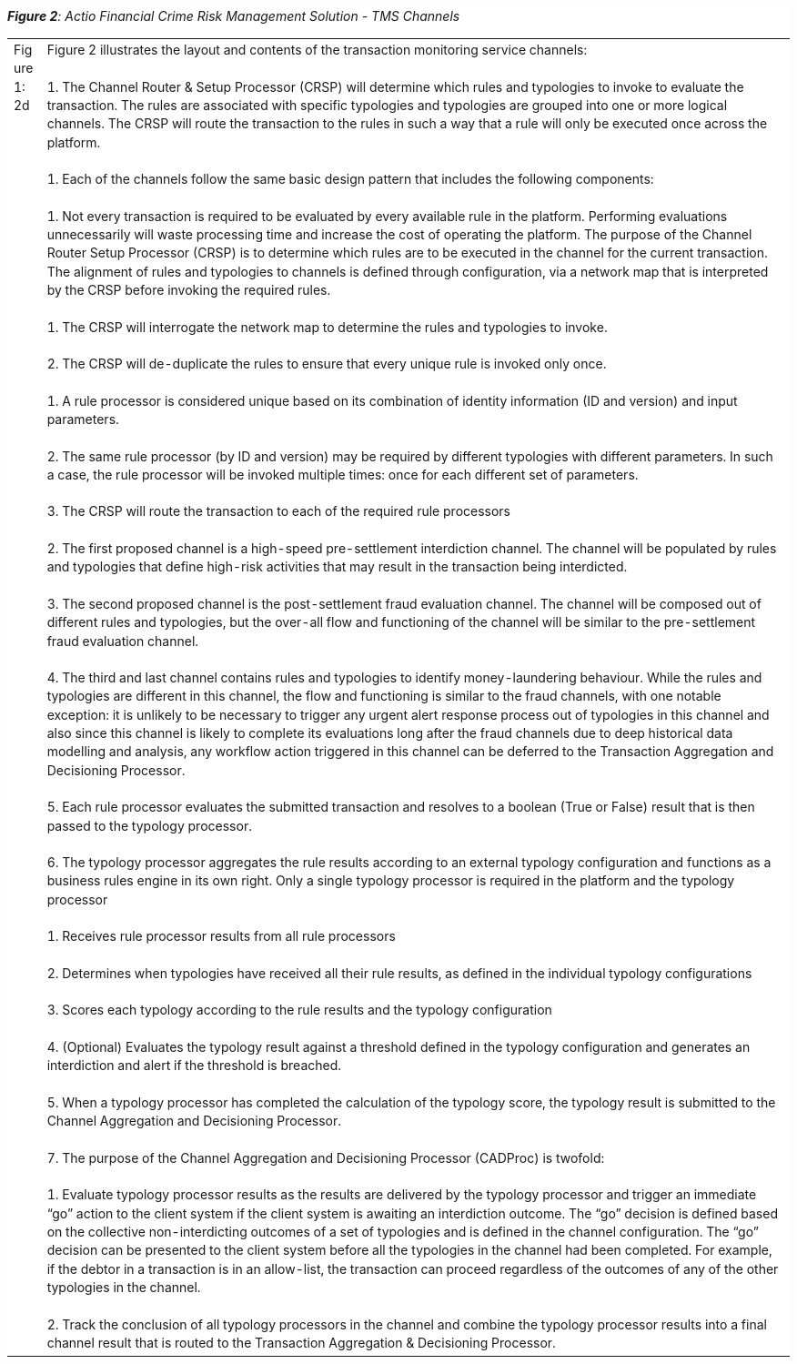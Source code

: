 ***Figure 2**: Actio Financial Crime Risk Management Solution - TMS Channels*

|     |     |
| --- | --- |
| Figure 1: 2d | Figure 2 illustrates the layout and contents of the transaction monitoring service channels:<br><br>1. The Channel Router & Setup Processor (CRSP) will determine which rules and typologies to invoke to evaluate the transaction. The rules are associated with specific typologies and typologies are grouped into one or more logical channels. The CRSP will route the transaction to the rules in such a way that a rule will only be executed once across the platform.<br>    <br>    1. Each of the channels follow the same basic design pattern that includes the following components:<br>        <br>        1. Not every transaction is required to be evaluated by every available rule in the platform. Performing evaluations unnecessarily will waste processing time and increase the cost of operating the platform. The purpose of the Channel Router Setup Processor (CRSP) is to determine which rules are to be executed in the channel for the current transaction. The alignment of rules and typologies to channels is defined through configuration, via a network map that is interpreted by the CRSP before invoking the required rules.<br>            <br>            1. The CRSP will interrogate the network map to determine the rules and typologies to invoke.<br>                <br>            2. The CRSP will de-duplicate the rules to ensure that every unique rule is invoked only once.<br>                <br>                1. A rule processor is considered unique based on its combination of identity information (ID and version) and input parameters.<br>                    <br>                2. The same rule processor (by ID and version) may be required by different typologies with different parameters. In such a case, the rule processor will be invoked multiple times: once for each different set of parameters.<br>                    <br>            3. The CRSP will route the transaction to each of the required rule processors<br>                <br>2. The first proposed channel is a high-speed pre-settlement interdiction channel. The channel will be populated by rules and typologies that define high-risk activities that may result in the transaction being interdicted.<br>    <br>3. The second proposed channel is the post-settlement fraud evaluation channel. The channel will be composed out of different rules and typologies, but the over-all flow and functioning of the channel will be similar to the pre-settlement fraud evaluation channel.<br>    <br>4. The third and last channel contains rules and typologies to identify money-laundering behaviour. While the rules and typologies are different in this channel, the flow and functioning is similar to the fraud channels, with one notable exception: it is unlikely to be necessary to trigger any urgent alert response process out of typologies in this channel and also since this channel is likely to complete its evaluations long after the fraud channels due to deep historical data modelling and analysis, any workflow action triggered in this channel can be deferred to the Transaction Aggregation and Decisioning Processor.<br>    <br>5. Each rule processor evaluates the submitted transaction and resolves to a boolean (True or False) result that is then passed to the typology processor.<br>    <br>6. The typology processor aggregates the rule results according to an external typology configuration and functions as a business rules engine in its own right. Only a single typology processor is required in the platform and the typology processor<br>    <br>    1. Receives rule processor results from all rule processors<br>        <br>    2. Determines when typologies have received all their rule results, as defined in the individual typology configurations<br>        <br>    3. Scores each typology according to the rule results and the typology configuration<br>        <br>    4. (Optional) Evaluates the typology result against a threshold defined in the typology configuration and generates an interdiction and alert if the threshold is breached.<br>        <br>    5. When a typology processor has completed the calculation of the typology score, the typology result is submitted to the Channel Aggregation and Decisioning Processor.<br>        <br>7. The purpose of the Channel Aggregation and Decisioning Processor (CADProc) is twofold:<br>    <br>    1. Evaluate typology processor results as the results are delivered by the typology processor and trigger an immediate “go” action to the client system if the client system is awaiting an interdiction outcome. The “go” decision is defined based on the collective non-interdicting outcomes of a set of typologies and is defined in the channel configuration. The “go” decision can be presented to the client system before all the typologies in the channel had been completed. For example, if the debtor in a transaction is in an allow-list, the transaction can proceed regardless of the outcomes of any of the other typologies in the channel.<br>        <br>    2. Track the conclusion of all typology processors in the channel and combine the typology processor results into a final channel result that is routed to the Transaction Aggregation & Decisioning Processor. |